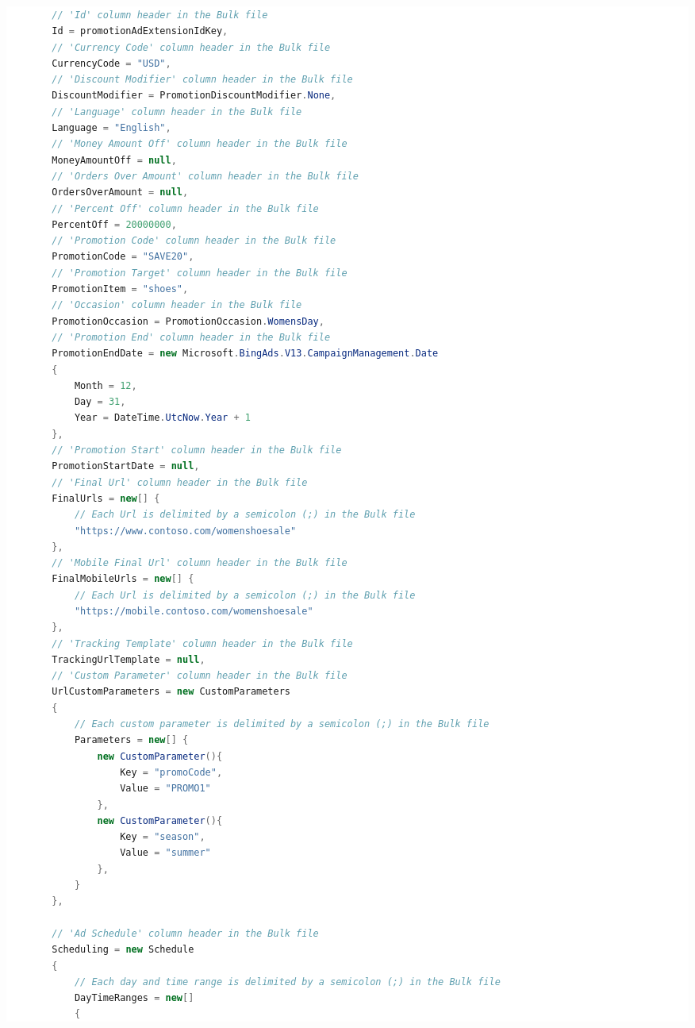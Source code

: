 ```csharp
        // 'Id' column header in the Bulk file
        Id = promotionAdExtensionIdKey,
        // 'Currency Code' column header in the Bulk file
        CurrencyCode = "USD",
        // 'Discount Modifier' column header in the Bulk file
        DiscountModifier = PromotionDiscountModifier.None,
        // 'Language' column header in the Bulk file
        Language = "English",
        // 'Money Amount Off' column header in the Bulk file
        MoneyAmountOff = null,
        // 'Orders Over Amount' column header in the Bulk file
        OrdersOverAmount = null,
        // 'Percent Off' column header in the Bulk file
        PercentOff = 20000000,
        // 'Promotion Code' column header in the Bulk file
        PromotionCode = "SAVE20",
        // 'Promotion Target' column header in the Bulk file
        PromotionItem = "shoes",
        // 'Occasion' column header in the Bulk file
        PromotionOccasion = PromotionOccasion.WomensDay,
        // 'Promotion End' column header in the Bulk file
        PromotionEndDate = new Microsoft.BingAds.V13.CampaignManagement.Date
        {
            Month = 12,
            Day = 31,
            Year = DateTime.UtcNow.Year + 1
        },
        // 'Promotion Start' column header in the Bulk file
        PromotionStartDate = null,
        // 'Final Url' column header in the Bulk file
        FinalUrls = new[] {
            // Each Url is delimited by a semicolon (;) in the Bulk file
            "https://www.contoso.com/womenshoesale"
        },
        // 'Mobile Final Url' column header in the Bulk file
        FinalMobileUrls = new[] {
            // Each Url is delimited by a semicolon (;) in the Bulk file
            "https://mobile.contoso.com/womenshoesale"
        },
        // 'Tracking Template' column header in the Bulk file
        TrackingUrlTemplate = null,
        // 'Custom Parameter' column header in the Bulk file
        UrlCustomParameters = new CustomParameters
        {
            // Each custom parameter is delimited by a semicolon (;) in the Bulk file
            Parameters = new[] {
                new CustomParameter(){
                    Key = "promoCode",
                    Value = "PROMO1"
                },
                new CustomParameter(){
                    Key = "season",
                    Value = "summer"
                },
            }
        },
                    
        // 'Ad Schedule' column header in the Bulk file
        Scheduling = new Schedule
        {
            // Each day and time range is delimited by a semicolon (;) in the Bulk file
            DayTimeRanges = new[]
            {
```